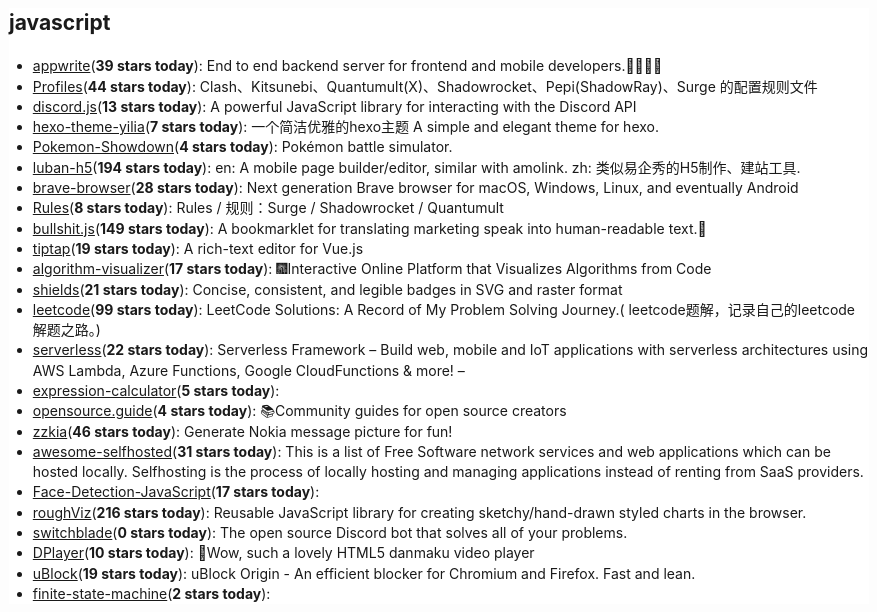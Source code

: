## javascript
* [appwrite](https://github.com/appwrite/appwrite)(**39 stars today**): End to end backend server for frontend and mobile developers.👩‍💻👨‍💻
* [Profiles](https://github.com/ConnersHua/Profiles)(**44 stars today**): Clash、Kitsunebi、Quantumult(X)、Shadowrocket、Pepi(ShadowRay)、Surge 的配置规则文件
* [discord.js](https://github.com/discordjs/discord.js)(**13 stars today**): A powerful JavaScript library for interacting with the Discord API
* [hexo-theme-yilia](https://github.com/litten/hexo-theme-yilia)(**7 stars today**): 一个简洁优雅的hexo主题 A simple and elegant theme for hexo.
* [Pokemon-Showdown](https://github.com/Zarel/Pokemon-Showdown)(**4 stars today**): Pokémon battle simulator.
* [luban-h5](https://github.com/ly525/luban-h5)(**194 stars today**): en: A mobile page builder/editor, similar with amolink. zh: 类似易企秀的H5制作、建站工具.
* [brave-browser](https://github.com/brave/brave-browser)(**28 stars today**): Next generation Brave browser for macOS, Windows, Linux, and eventually Android
* [Rules](https://github.com/lhie1/Rules)(**8 stars today**): Rules / 规则：Surge / Shadowrocket / Quantumult
* [bullshit.js](https://github.com/mourner/bullshit.js)(**149 stars today**): A bookmarklet for translating marketing speak into human-readable text.💩
* [tiptap](https://github.com/scrumpy/tiptap)(**19 stars today**): A rich-text editor for Vue.js
* [algorithm-visualizer](https://github.com/algorithm-visualizer/algorithm-visualizer)(**17 stars today**): 🎆Interactive Online Platform that Visualizes Algorithms from Code
* [shields](https://github.com/badges/shields)(**21 stars today**): Concise, consistent, and legible badges in SVG and raster format
* [leetcode](https://github.com/azl397985856/leetcode)(**99 stars today**): LeetCode Solutions: A Record of My Problem Solving Journey.( leetcode题解，记录自己的leetcode解题之路。)
* [serverless](https://github.com/serverless/serverless)(**22 stars today**): Serverless Framework – Build web, mobile and IoT applications with serverless architectures using AWS Lambda, Azure Functions, Google CloudFunctions & more! –
* [expression-calculator](https://github.com/romacher/expression-calculator)(**5 stars today**): 
* [opensource.guide](https://github.com/github/opensource.guide)(**4 stars today**): 📚Community guides for open source creators
* [zzkia](https://github.com/dcalsky/zzkia)(**46 stars today**): Generate Nokia message picture for fun!
* [awesome-selfhosted](https://github.com/Kickball/awesome-selfhosted)(**31 stars today**): This is a list of Free Software network services and web applications which can be hosted locally. Selfhosting is the process of locally hosting and managing applications instead of renting from SaaS providers.
* [Face-Detection-JavaScript](https://github.com/WebDevSimplified/Face-Detection-JavaScript)(**17 stars today**): 
* [roughViz](https://github.com/jwilber/roughViz)(**216 stars today**): Reusable JavaScript library for creating sketchy/hand-drawn styled charts in the browser.
* [switchblade](https://github.com/SwitchbladeBot/switchblade)(**0 stars today**): The open source Discord bot that solves all of your problems.
* [DPlayer](https://github.com/MoePlayer/DPlayer)(**10 stars today**): 🍭Wow, such a lovely HTML5 danmaku video player
* [uBlock](https://github.com/gorhill/uBlock)(**19 stars today**): uBlock Origin - An efficient blocker for Chromium and Firefox. Fast and lean.
* [finite-state-machine](https://github.com/rolling-scopes-school/finite-state-machine)(**2 stars today**): 
